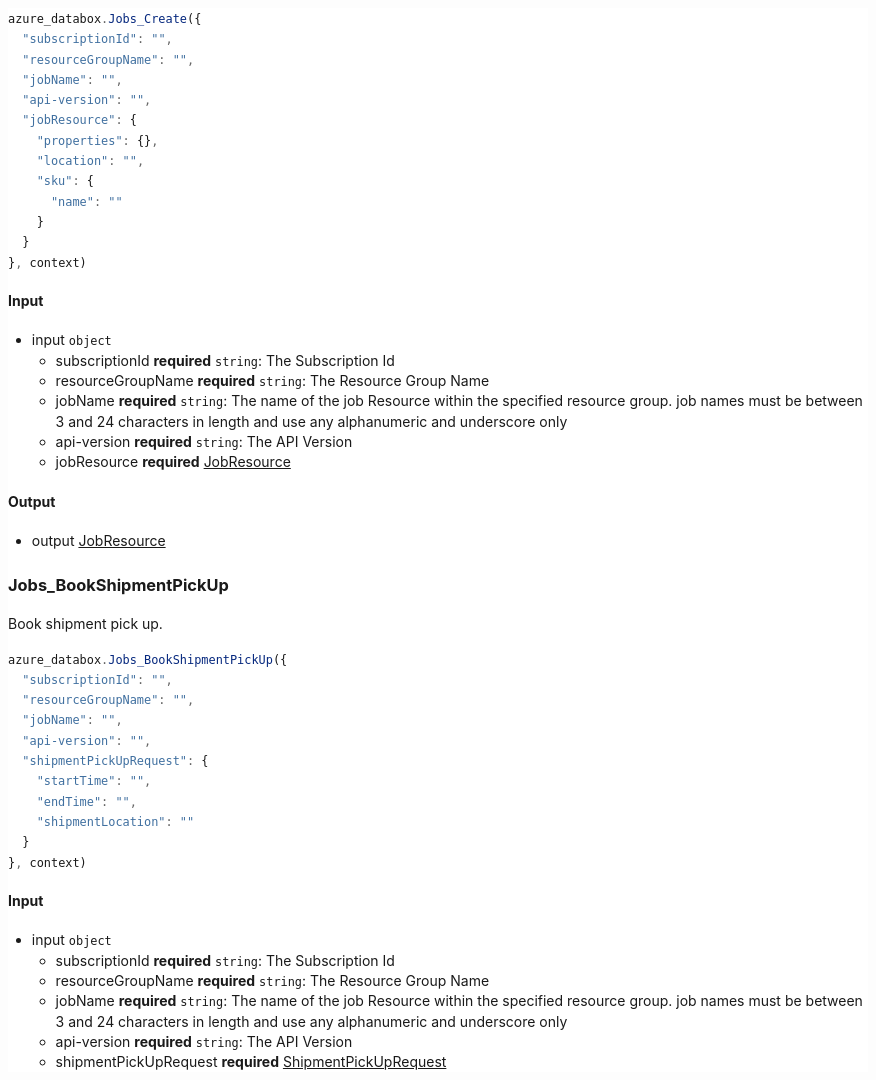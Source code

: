 
```js
azure_databox.Jobs_Create({
  "subscriptionId": "",
  "resourceGroupName": "",
  "jobName": "",
  "api-version": "",
  "jobResource": {
    "properties": {},
    "location": "",
    "sku": {
      "name": ""
    }
  }
}, context)
```

#### Input
* input `object`
  * subscriptionId **required** `string`: The Subscription Id
  * resourceGroupName **required** `string`: The Resource Group Name
  * jobName **required** `string`: The name of the job Resource within the specified resource group. job names must be between 3 and 24 characters in length and use any alphanumeric and underscore only
  * api-version **required** `string`: The API Version
  * jobResource **required** [JobResource](#jobresource)

#### Output
* output [JobResource](#jobresource)

### Jobs_BookShipmentPickUp
Book shipment pick up.


```js
azure_databox.Jobs_BookShipmentPickUp({
  "subscriptionId": "",
  "resourceGroupName": "",
  "jobName": "",
  "api-version": "",
  "shipmentPickUpRequest": {
    "startTime": "",
    "endTime": "",
    "shipmentLocation": ""
  }
}, context)
```

#### Input
* input `object`
  * subscriptionId **required** `string`: The Subscription Id
  * resourceGroupName **required** `string`: The Resource Group Name
  * jobName **required** `string`: The name of the job Resource within the specified resource group. job names must be between 3 and 24 characters in length and use any alphanumeric and underscore only
  * api-version **required** `string`: The API Version
  * shipmentPickUpRequest **required** [ShipmentPickUpRequest](#shipmentpickuprequest)
